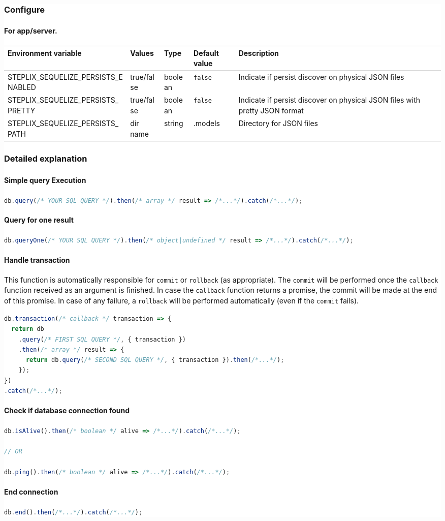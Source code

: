 ### Configure

#### For app/server.

| Environment variable               | Values     | Type    | Default value | Description                                                                 |
|:-----------------------------------|:-----------|:--------|:--------------|:----------------------------------------------------------------------------|
| STEPLIX_SEQUELIZE_PERSISTS_ENABLED | true/false | boolean | `false`       | Indicate if persist discover on physical JSON files                         |
| STEPLIX_SEQUELIZE_PERSISTS_PRETTY  | true/false | boolean | `false`       | Indicate if persist discover on physical JSON files with pretty JSON format |
| STEPLIX_SEQUELIZE_PERSISTS_PATH    | dir name   | string  | .models       | Directory for JSON files                                                    |


### Detailed explanation

#### Simple query Execution
```js
db.query(/* YOUR SQL QUERY */).then(/* array */ result => /*...*/).catch(/*...*/);
```

#### Query for one result
```js
db.queryOne(/* YOUR SQL QUERY */).then(/* object|undefined */ result => /*...*/).catch(/*...*/);
```

#### Handle transaction

This function is automatically responsible for `commit` or `rollback` (as appropriate).
The `commit` will be performed once the `callback` function received as an argument is finished. In case the `callback` function returns a promise, the commit will be made at the end of this promise.
In case of any failure, a `rollback` will be performed automatically (even if the `commit` fails).

```js
db.transaction(/* callback */ transaction => {
  return db
    .query(/* FIRST SQL QUERY */, { transaction })
    .then(/* array */ result => {
      return db.query(/* SECOND SQL QUERY */, { transaction }).then(/*...*/);
    });
})
.catch(/*...*/);
```

#### Check if database connection found
```js
db.isAlive().then(/* boolean */ alive => /*...*/).catch(/*...*/);

// OR

db.ping().then(/* boolean */ alive => /*...*/).catch(/*...*/);
```

#### End connection
```js
db.end().then(/*...*/).catch(/*...*/);
```
